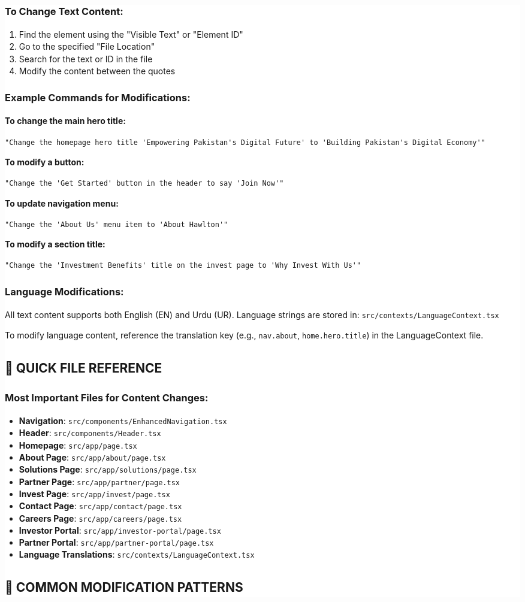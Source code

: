 ### To Change Text Content:
1. Find the element using the "Visible Text" or "Element ID"
2. Go to the specified "File Location"
3. Search for the text or ID in the file
4. Modify the content between the quotes

### Example Commands for Modifications:

**To change the main hero title:**
```
"Change the homepage hero title 'Empowering Pakistan's Digital Future' to 'Building Pakistan's Digital Economy'"
```

**To modify a button:**
```
"Change the 'Get Started' button in the header to say 'Join Now'"
```

**To update navigation menu:**
```
"Change the 'About Us' menu item to 'About Hawlton'"
```

**To modify a section title:**
```
"Change the 'Investment Benefits' title on the invest page to 'Why Invest With Us'"
```

### Language Modifications:
All text content supports both English (EN) and Urdu (UR). Language strings are stored in:
`src/contexts/LanguageContext.tsx`

To modify language content, reference the translation key (e.g., `nav.about`, `home.hero.title`) in the LanguageContext file.

## 📂 QUICK FILE REFERENCE

### Most Important Files for Content Changes:
- **Navigation**: `src/components/EnhancedNavigation.tsx`
- **Header**: `src/components/Header.tsx`
- **Homepage**: `src/app/page.tsx`
- **About Page**: `src/app/about/page.tsx`
- **Solutions Page**: `src/app/solutions/page.tsx`
- **Partner Page**: `src/app/partner/page.tsx`
- **Invest Page**: `src/app/invest/page.tsx`
- **Contact Page**: `src/app/contact/page.tsx`
- **Careers Page**: `src/app/careers/page.tsx`
- **Investor Portal**: `src/app/investor-portal/page.tsx`
- **Partner Portal**: `src/app/partner-portal/page.tsx`
- **Language Translations**: `src/contexts/LanguageContext.tsx`

## 🚀 COMMON MODIFICATION PATTERNS

